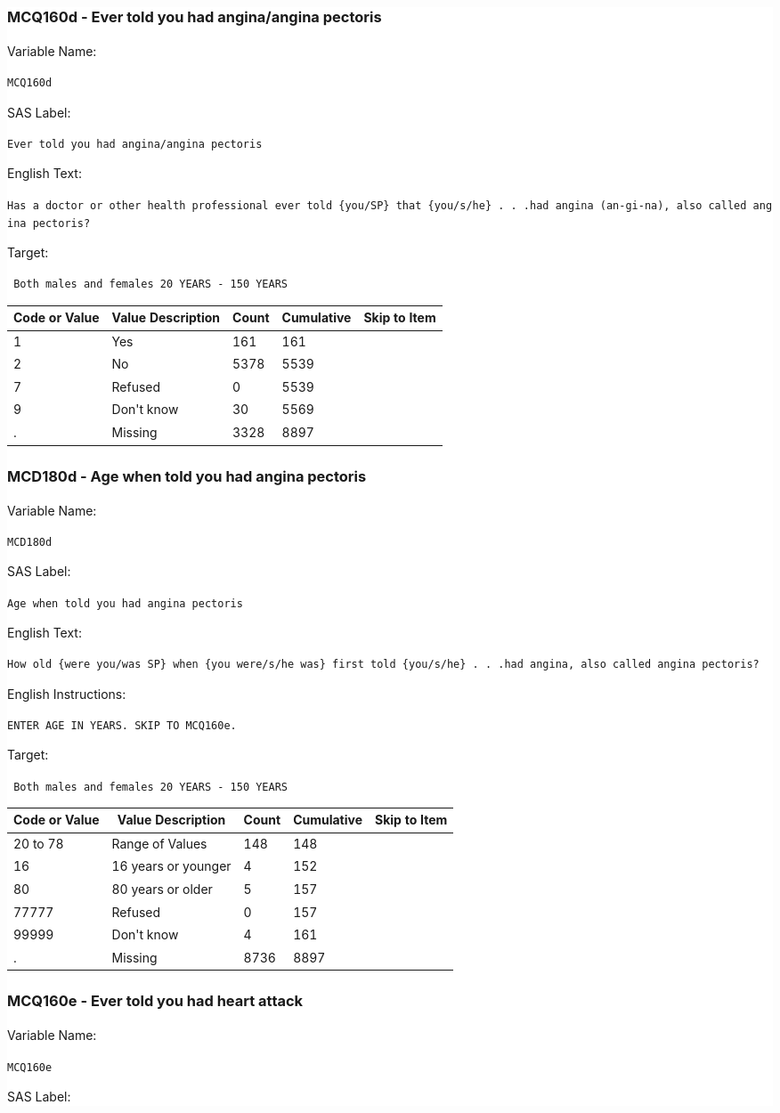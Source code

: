 ### MCQ160d - Ever told you had angina/angina pectoris

Variable Name:

    MCQ160d
SAS Label:

    Ever told you had angina/angina pectoris
English Text:

    Has a doctor or other health professional ever told {you/SP} that {you/s/he} . . .had angina (an-gi-na), also called angina pectoris?
Target:

     Both males and females 20 YEARS - 150 YEARS
Code or Value | Value Description | Count | Cumulative | Skip to Item  
---|---|---|---|---  
1 | Yes | 161 | 161 |   
2 | No | 5378 | 5539 |   
7 | Refused | 0 | 5539 |   
9 | Don't know | 30 | 5569 |   
. | Missing | 3328 | 8897 |   
  
### MCD180d - Age when told you had angina pectoris

Variable Name:

    MCD180d
SAS Label:

    Age when told you had angina pectoris
English Text:

    How old {were you/was SP} when {you were/s/he was} first told {you/s/he} . . .had angina, also called angina pectoris?
English Instructions:

    ENTER AGE IN YEARS. SKIP TO MCQ160e.
Target:

     Both males and females 20 YEARS - 150 YEARS
Code or Value | Value Description | Count | Cumulative | Skip to Item  
---|---|---|---|---  
20 to 78 | Range of Values | 148 | 148 |   
16 | 16 years or younger | 4 | 152 |   
80 | 80 years or older | 5 | 157 |   
77777 | Refused | 0 | 157 |   
99999 | Don't know | 4 | 161 |   
. | Missing | 8736 | 8897 |   
  
### MCQ160e - Ever told you had heart attack

Variable Name:

    MCQ160e
SAS Label:

